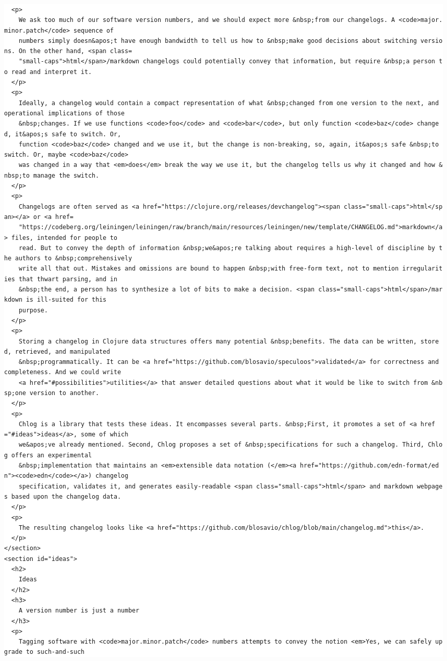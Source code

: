       <p>
        We ask too much of our software version numbers, and we should expect more &nbsp;from our changelogs. A <code>major.minor.patch</code> sequence of
        numbers simply doesn&apos;t have enough bandwidth to tell us how to &nbsp;make good decisions about switching versions. On the other hand, <span class=
        "small-caps">html</span>/markdown changelogs could potentially convey that information, but require &nbsp;a person to read and interpret it.
      </p>
      <p>
        Ideally, a changelog would contain a compact representation of what &nbsp;changed from one version to the next, and operational implications of those
        &nbsp;changes. If we use functions <code>foo</code> and <code>bar</code>, but only function <code>baz</code> changed, it&apos;s safe to switch. Or,
        function <code>baz</code> changed and we use it, but the change is non-breaking, so, again, it&apos;s safe &nbsp;to switch. Or, maybe <code>baz</code>
        was changed in a way that <em>does</em> break the way we use it, but the changelog tells us why it changed and how &nbsp;to manage the switch.
      </p>
      <p>
        Changelogs are often served as <a href="https://clojure.org/releases/devchangelog"><span class="small-caps">html</span></a> or <a href=
        "https://codeberg.org/leiningen/leiningen/raw/branch/main/resources/leiningen/new/template/CHANGELOG.md">markdown</a> files, intended for people to
        read. But to convey the depth of information &nbsp;we&apos;re talking about requires a high-level of discipline by the authors to &nbsp;comprehensively
        write all that out. Mistakes and omissions are bound to happen &nbsp;with free-form text, not to mention irregularities that thwart parsing, and in
        &nbsp;the end, a person has to synthesize a lot of bits to make a decision. <span class="small-caps">html</span>/markdown is ill-suited for this
        purpose.
      </p>
      <p>
        Storing a changelog in Clojure data structures offers many potential &nbsp;benefits. The data can be written, stored, retrieved, and manipulated
        &nbsp;programmatically. It can be <a href="https://github.com/blosavio/speculoos">validated</a> for correctness and completeness. And we could write
        <a href="#possibilities">utilities</a> that answer detailed questions about what it would be like to switch from &nbsp;one version to another.
      </p>
      <p>
        Chlog is a library that tests these ideas. It encompasses several parts. &nbsp;First, it promotes a set of <a href="#ideas">ideas</a>, some of which
        we&apos;ve already mentioned. Second, Chlog proposes a set of &nbsp;specifications for such a changelog. Third, Chlog offers an experimental
        &nbsp;implementation that maintains an <em>extensible data notation (</em><a href="https://github.com/edn-format/edn"><code>edn</code></a>) changelog
        specification, validates it, and generates easily-readable <span class="small-caps">html</span> and markdown webpages based upon the changelog data.
      </p>
      <p>
        The resulting changelog looks like <a href="https://github.com/blosavio/chlog/blob/main/changelog.md">this</a>.
      </p>
    </section>
    <section id="ideas">
      <h2>
        Ideas
      </h2>
      <h3>
        A version number is just a number
      </h3>
      <p>
        Tagging software with <code>major.minor.patch</code> numbers attempts to convey the notion <em>Yes, we can safely upgrade to such-and-such